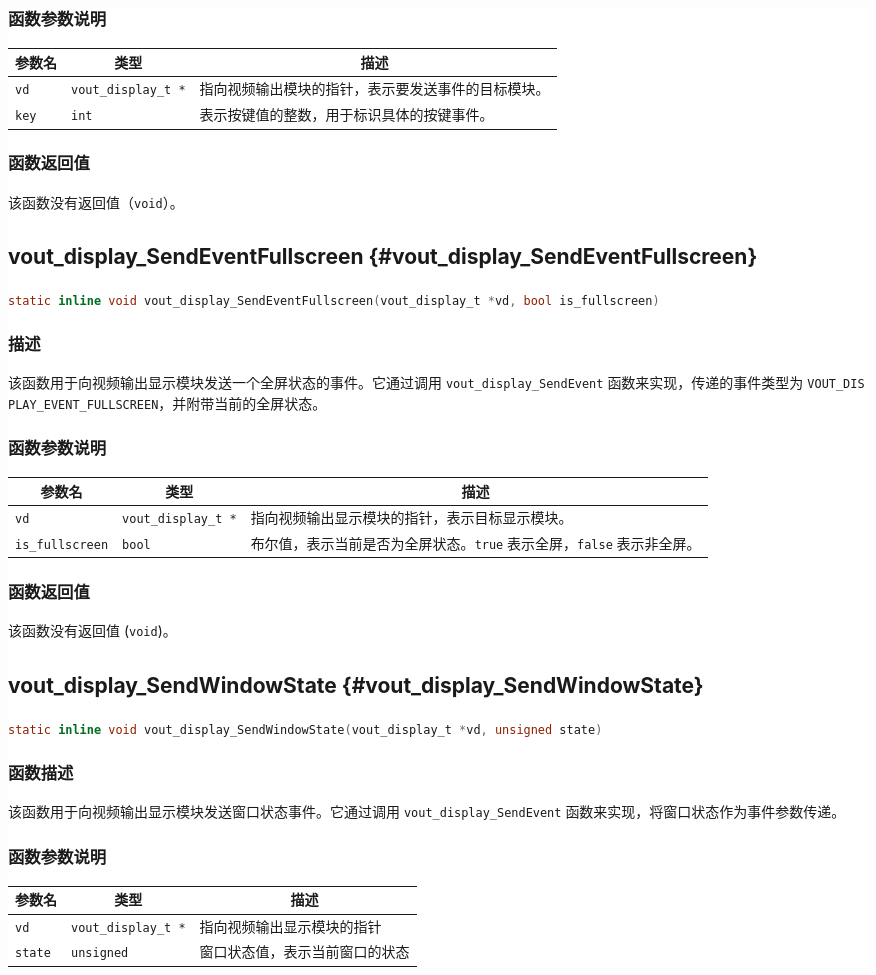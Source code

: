 ### 函数参数说明

| 参数名 | 类型          | 描述                                                                 |
|--------|---------------|--------------------------------------------------------------------|
| `vd`   | `vout_display_t *` | 指向视频输出模块的指针，表示要发送事件的目标模块。                   |
| `key`  | `int`             | 表示按键值的整数，用于标识具体的按键事件。                           |

### 函数返回值
该函数没有返回值（`void`）。
## vout_display_SendEventFullscreen {#vout_display_SendEventFullscreen}

```c
static inline void vout_display_SendEventFullscreen(vout_display_t *vd, bool is_fullscreen)
```

### 描述
该函数用于向视频输出显示模块发送一个全屏状态的事件。它通过调用 `vout_display_SendEvent` 函数来实现，传递的事件类型为 `VOUT_DISPLAY_EVENT_FULLSCREEN`，并附带当前的全屏状态。

### 函数参数说明

| 参数名        | 类型           | 描述                                       |
|---------------|----------------|--------------------------------------------|
| `vd`          | `vout_display_t *` | 指向视频输出显示模块的指针，表示目标显示模块。 |
| `is_fullscreen` | `bool`          | 布尔值，表示当前是否为全屏状态。`true` 表示全屏，`false` 表示非全屏。 |

### 函数返回值
该函数没有返回值 (`void`)。
## vout_display_SendWindowState {#vout_display_SendWindowState}

```c
static inline void vout_display_SendWindowState(vout_display_t *vd, unsigned state)
```

### 函数描述
该函数用于向视频输出显示模块发送窗口状态事件。它通过调用 `vout_display_SendEvent` 函数来实现，将窗口状态作为事件参数传递。

### 函数参数说明

| 参数名 | 类型 | 描述 |
|--------|------|------|
| `vd`   | `vout_display_t *` | 指向视频输出显示模块的指针 |
| `state` | `unsigned` | 窗口状态值，表示当前窗口的状态 |
